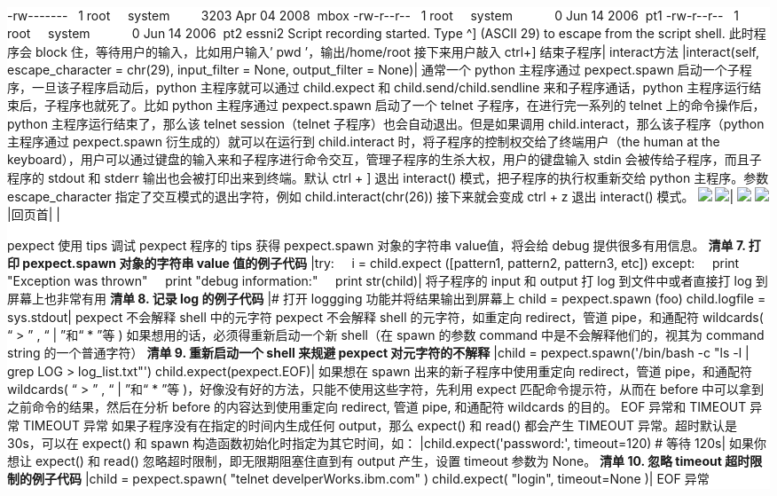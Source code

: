 -rw-------   1 root     system         3203 Apr 04 2008  mbox
-rw-r--r--   1 root     system            0 Jun 14 2006  pt1
-rw-r--r--   1 root     system            0 Jun 14 2006  pt2
essni2
Script recording started. Type ^] (ASCII 29) to escape from the script shell.
此时程序会 block 住，等待用户的输入，比如用户输入’ pwd ’，输出/home/root
接下来用户敲入 ctrl+] 结束子程序|
interact方法
|interact(self, escape_character = chr(29), input_filter = None, output_filter = None)|
通常一个 python 主程序通过 pexpect.spawn 启动一个子程序，一旦该子程序启动后，python 主程序就可以通过 child.expect 和 child.send/child.sendline 来和子程序通话，python 主程序运行结束后，子程序也就死了。比如 python 主程序通过 pexpect.spawn 启动了一个 telnet 子程序，在进行完一系列的 telnet 上的命令操作后，python 主程序运行结束了，那么该 telnet session（telnet 子程序）也会自动退出。但是如果调用
 child.interact，那么该子程序（python 主程序通过 pexpect.spawn 衍生成的）就可以在运行到 child.interact 时，将子程序的控制权交给了终端用户（the human at the keyboard），用户可以通过键盘的输入来和子程序进行命令交互，管理子程序的生杀大权，用户的键盘输入 stdin 会被传给子程序，而且子程序的 stdout 和 stderr 输出也会被打印出来到终端。默认 ctrl + ] 退出 interact() 模式，把子程序的执行权重新交给
 python 主程序。参数 escape_character 指定了交互模式的退出字符，例如 child.interact(chr(26)) 接下来就会变成 ctrl + z 退出 interact() 模式。
![](http://www.ibm.com/i/v14/rules/blue_rule.gif)
![](http://www.ibm.com/i/c.gif)|
![](http://www.ibm.com/i/c.gif)
![](http://www.ibm.com/i/v14/icons/u_bold.gif)|回页首|
|

pexpect 使用 tips
调试 pexpect 程序的 tips
获得 pexpect.spawn 对象的字符串 value值，将会给 debug 提供很多有用信息。
**清单 7. 打印 pexpect.spawn 对象的字符串 value 值的例子代码**
|try:
    i = child.expect ([pattern1, pattern2, pattern3, etc])
except:
    print "Exception was thrown"
    print "debug information:"
    print str(child)|
将子程序的 input 和 output 打 log 到文件中或者直接打 log 到屏幕上也非常有用
**清单 8. 记录 log 的例子代码**
|\# 打开 loggging 功能并将结果输出到屏幕上
child = pexpect.spawn (foo)
child.logfile = sys.stdout|
pexpect 不会解释 shell 中的元字符
pexpect 不会解释 shell 的元字符，如重定向 redirect，管道 pipe，和通配符 wildcards( “ > ” , “ | ”和“ * ”等 ) 如果想用的话，必须得重新启动一个新 shell（在 spawn 的参数 command 中是不会解释他们的，视其为 command string 的一个普通字符）
**清单 9. 重新启动一个 shell 来规避 pexpect 对元字符的不解释**
|child = pexpect.spawn('/bin/bash -c "ls -l | grep LOG > log_list.txt"')
child.expect(pexpect.EOF)|
如果想在 spawn 出来的新子程序中使用重定向 redirect，管道 pipe，和通配符 wildcards( “ > ” , “ | ”和“ * ”等 )，好像没有好的方法，只能不使用这些字符，先利用 expect 匹配命令提示符，从而在 before 中可以拿到之前命令的结果，然后在分析 before 的内容达到使用重定向 redirect, 管道 pipe, 和通配符 wildcards 的目的。
EOF 异常和 TIMEOUT 异常
TIMEOUT 异常
如果子程序没有在指定的时间内生成任何 output，那么 expect() 和 read() 都会产生 TIMEOUT 异常。超时默认是 30s，可以在 expect() 和 spawn 构造函数初始化时指定为其它时间，如：
|child.expect('password:', timeout=120) \# 等待 120s|
如果你想让 expect() 和 read() 忽略超时限制，即无限期阻塞住直到有 output 产生，设置 timeout 参数为 None。
**清单 10. 忽略 timeout 超时限制的例子代码**
|child = pexpect.spawn( "telnet develperWorks.ibm.com" )
child.expect( "login", timeout=None )|
EOF 异常